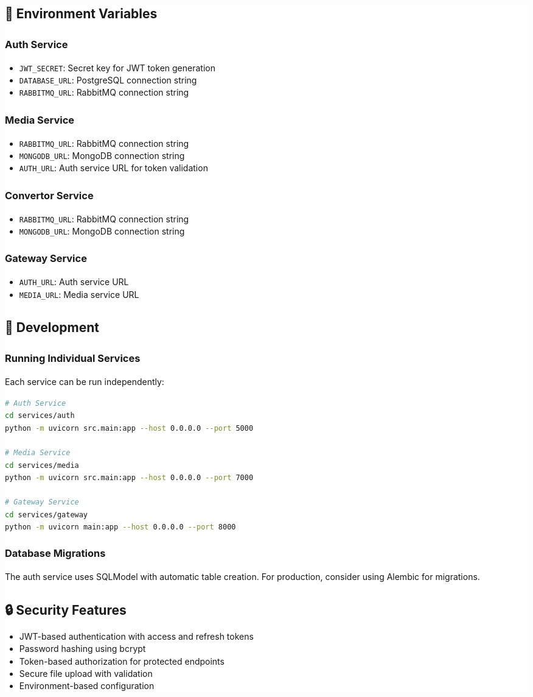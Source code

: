 ## 🔧 Environment Variables

### Auth Service
- `JWT_SECRET`: Secret key for JWT token generation
- `DATABASE_URL`: PostgreSQL connection string
- `RABBITMQ_URL`: RabbitMQ connection string

### Media Service
- `RABBITMQ_URL`: RabbitMQ connection string
- `MONGODB_URL`: MongoDB connection string
- `AUTH_URL`: Auth service URL for token validation

### Convertor Service
- `RABBITMQ_URL`: RabbitMQ connection string
- `MONGODB_URL`: MongoDB connection string

### Gateway Service
- `AUTH_URL`: Auth service URL
- `MEDIA_URL`: Media service URL

## 🧪 Development

### Running Individual Services

Each service can be run independently:

```bash
# Auth Service
cd services/auth
python -m uvicorn src.main:app --host 0.0.0.0 --port 5000

# Media Service
cd services/media
python -m uvicorn src.main:app --host 0.0.0.0 --port 7000

# Gateway Service
cd services/gateway
python -m uvicorn main:app --host 0.0.0.0 --port 8000
```

### Database Migrations

The auth service uses SQLModel with automatic table creation. For production, consider using Alembic for migrations.

## 🔒 Security Features

- JWT-based authentication with access and refresh tokens
- Password hashing using bcrypt
- Token-based authorization for protected endpoints
- Secure file upload with validation
- Environment-based configuration

